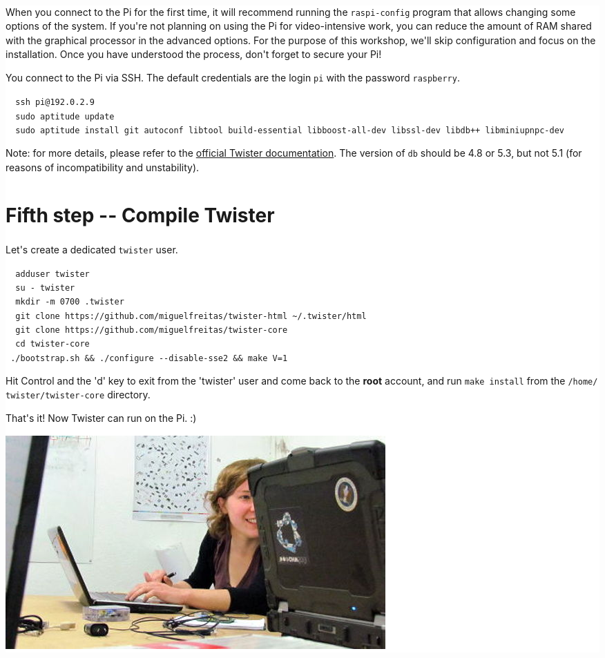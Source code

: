 
  When you connect to the Pi for the first time, it will recommend
  running the `raspi-config` program that allows changing some options
  of the system.  If you're not planning on using the Pi for
  video-intensive work, you can reduce the amount of RAM shared with
  the graphical processor in the advanced options.  For the purpose of
  this workshop, we'll skip configuration and focus on the
  installation.  Once you have understood the process, don't forget to
  secure your Pi!

  You connect to the Pi via SSH.  The default credentials are the
  login `pi` with the password `raspberry`.

      ssh pi@192.0.2.9
      sudo aptitude update
      sudo aptitude install git autoconf libtool build-essential libboost-all-dev libssl-dev libdb++ libminiupnpc-dev

   Note: for more details, please refer to the [official Twister
   documentation](https://github.com/miguelfreitas/twister-core/blob/master/doc/building-on-ubuntu-debian.md).
   The version of `db` should be 4.8 or 5.3, but not 5.1 (for reasons
   of incompatibility and unstability).

# Fifth step -- Compile Twister

  Let's create a dedicated `twister` user.

      adduser twister
      su - twister
      mkdir -m 0700 .twister
      git clone https://github.com/miguelfreitas/twister-html ~/.twister/html
      git clone https://github.com/miguelfreitas/twister-core
      cd twister-core
     ./bootstrap.sh && ./configure --disable-sse2 && make V=1

  Hit Control and the 'd' key to exit from the 'twister' user and come
  back to the __root__ account, and run `make install` from the
  `/home/twister/twister-core` directory.

  That's it!  Now Twister can run on the Pi. :)

  ![Tess got her Twister ready](/img/2014-09/twister-pi-tess.jpg)
